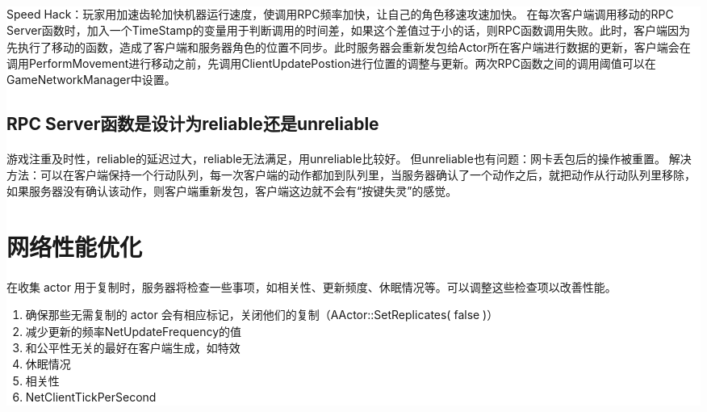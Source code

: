 Speed Hack：玩家用加速齿轮加快机器运行速度，使调用RPC频率加快，让自己的角色移速攻速加快。
在每次客户端调用移动的RPC Server函数时，加入一个TimeStamp的变量用于判断调用的时间差，如果这个差值过于小的话，则RPC函数调用失败。此时，客户端因为先执行了移动的函数，造成了客户端和服务器角色的位置不同步。此时服务器会重新发包给Actor所在客户端进行数据的更新，客户端会在调用PerformMovement进行移动之前，先调用ClientUpdatePostion进行位置的调整与更新。两次RPC函数之间的调用阈值可以在GameNetworkManager中设置。

## RPC Server函数是设计为reliable还是unreliable

游戏注重及时性，reliable的延迟过大，reliable无法满足，用unreliable比较好。
但unreliable也有问题：网卡丢包后的操作被重置。
解决方法：可以在客户端保持一个行动队列，每一次客户端的动作都加到队列里，当服务器确认了一个动作之后，就把动作从行动队列里移除，如果服务器没有确认该动作，则客户端重新发包，客户端这边就不会有“按键失灵”的感觉。

# 网络性能优化

在收集 actor 用于复制时，服务器将检查一些事项，如相关性、更新频度、休眠情况等。可以调整这些检查项以改善性能。

1. 确保那些无需复制的 actor 会有相应标记，关闭他们的复制（AActor::SetReplicates( false )）
2. 减少更新的频率NetUpdateFrequency的值
3. 和公平性无关的最好在客户端生成，如特效
4. 休眠情况
5. 相关性
6. NetClientTickPerSecond
